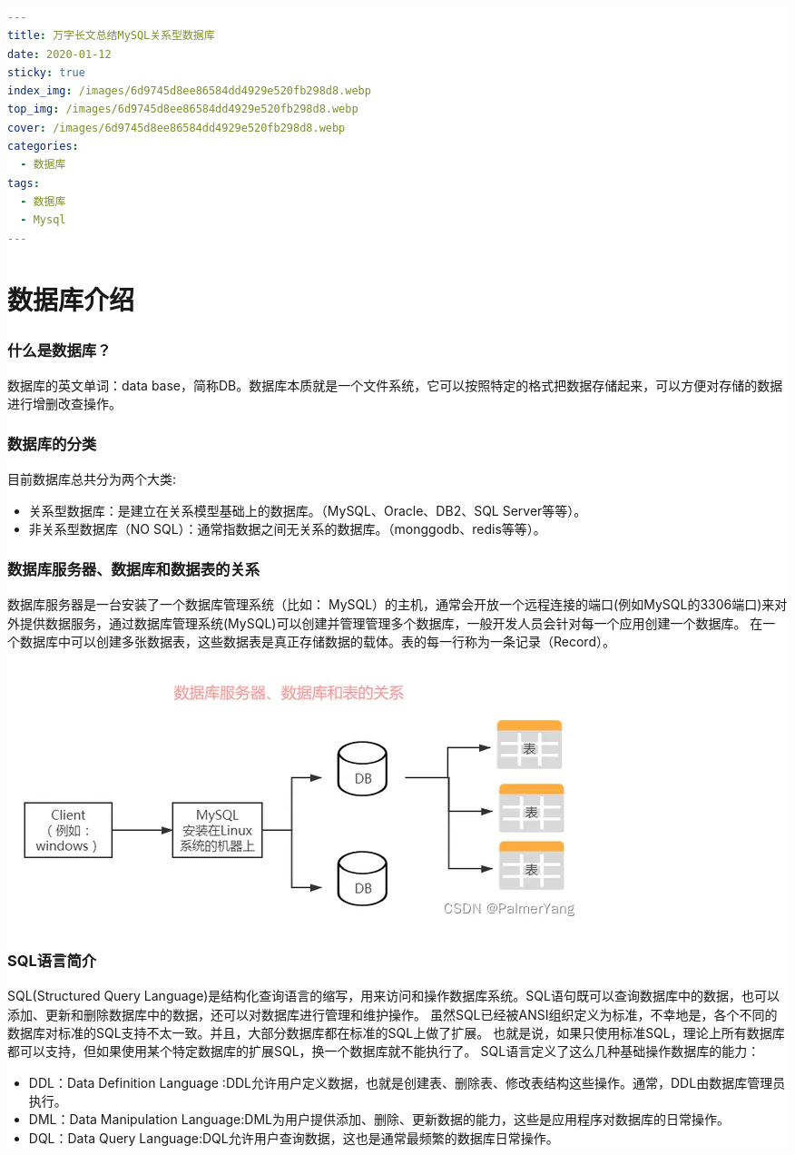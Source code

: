 ```yaml
---
title: 万字长文总结MySQL关系型数据库
date: 2020-01-12
sticky: true
index_img: /images/6d9745d8ee86584dd4929e520fb298d8.webp
top_img: /images/6d9745d8ee86584dd4929e520fb298d8.webp
cover: /images/6d9745d8ee86584dd4929e520fb298d8.webp
categories: 
  - 数据库
tags: 
  - 数据库
  - Mysql
---
```


# 数据库介绍
### 什么是数据库？
数据库的英文单词：data base，简称DB。数据库本质就是一个文件系统，它可以按照特定的格式把数据存储起来，可以方便对存储的数据进行增删改查操作。

### 数据库的分类
目前数据库总共分为两个大类:
* 关系型数据库：是建立在关系模型基础上的数据库。（MySQL、Oracle、DB2、SQL Server等等）。
* 非关系型数据库（NO SQL）：通常指数据之间无关系的数据库。（monggodb、redis等等）。

### 数据库服务器、数据库和数据表的关系
数据库服务器是一台安装了一个数据库管理系统（比如： MySQL）的主机，通常会开放一个远程连接的端口(例如MySQL的3306端口)来对外提供数据服务，通过数据库管理系统(MySQL)可以创建并管理管理多个数据库，一般开发人员会针对每一个应用创建一个数据库。
在一个数据库中可以创建多张数据表，这些数据表是真正存储数据的载体。表的每一行称为一条记录（Record）。
![](/images/648fd939178dc2ad42adf0f9a476bcd8.webp)

### SQL语言简介
SQL(Structured Query Language)是结构化查询语言的缩写，用来访问和操作数据库系统。SQL语句既可以查询数据库中的数据，也可以添加、更新和删除数据库中的数据，还可以对数据库进行管理和维护操作。
虽然SQL已经被ANSI组织定义为标准，不幸地是，各个不同的数据库对标准的SQL支持不太一致。并且，大部分数据库都在标准的SQL上做了扩展。 也就是说，如果只使用标准SQL，理论上所有数据库都可以支持，但如果使用某个特定数据库的扩展SQL，换一个数据库就不能执行了。
SQL语言定义了这么几种基础操作数据库的能力：
- DDL：Data Definition Language :DDL允许用户定义数据，也就是创建表、删除表、修改表结构这些操作。通常，DDL由数据库管理员执行。
- DML：Data Manipulation Language:DML为用户提供添加、删除、更新数据的能力，这些是应用程序对数据库的日常操作。
- DQL：Data Query Language:DQL允许用户查询数据，这也是通常最频繁的数据库日常操作。
